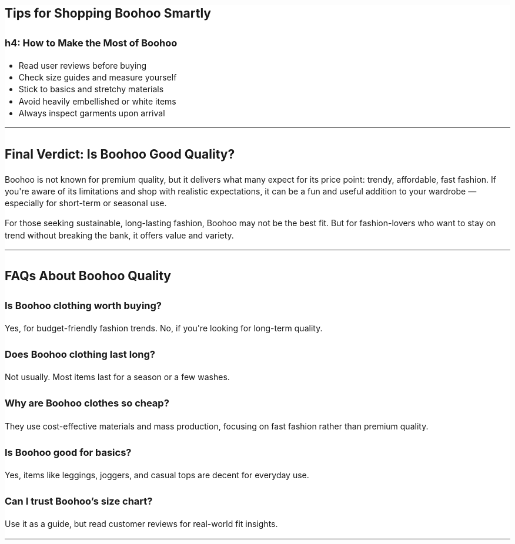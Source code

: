 
## Tips for Shopping Boohoo Smartly

### h4: How to Make the Most of Boohoo

* Read user reviews before buying
* Check size guides and measure yourself
* Stick to basics and stretchy materials
* Avoid heavily embellished or white items
* Always inspect garments upon arrival

---

## Final Verdict: Is Boohoo Good Quality?

Boohoo is not known for premium quality, but it delivers what many expect for its price point: trendy, affordable, fast fashion. If you're aware of its limitations and shop with realistic expectations, it can be a fun and useful addition to your wardrobe — especially for short-term or seasonal use.

For those seeking sustainable, long-lasting fashion, Boohoo may not be the best fit. But for fashion-lovers who want to stay on trend without breaking the bank, it offers value and variety.

---

<ins class="adsbygoogle"
     style="display:block"
     data-ad-client="ca-pub-2784742237479601"
     data-ad-slot="3760872290"
     data-ad-format="auto"
     data-full-width-responsive="true"></ins>
<script>
     (adsbygoogle = window.adsbygoogle || []).push({});
</script>

## FAQs About Boohoo Quality

### Is Boohoo clothing worth buying?

Yes, for budget-friendly fashion trends. No, if you're looking for long-term quality.

### Does Boohoo clothing last long?

Not usually. Most items last for a season or a few washes.

### Why are Boohoo clothes so cheap?

They use cost-effective materials and mass production, focusing on fast fashion rather than premium quality.

### Is Boohoo good for basics?

Yes, items like leggings, joggers, and casual tops are decent for everyday use.

### Can I trust Boohoo’s size chart?

Use it as a guide, but read customer reviews for real-world fit insights.

---
